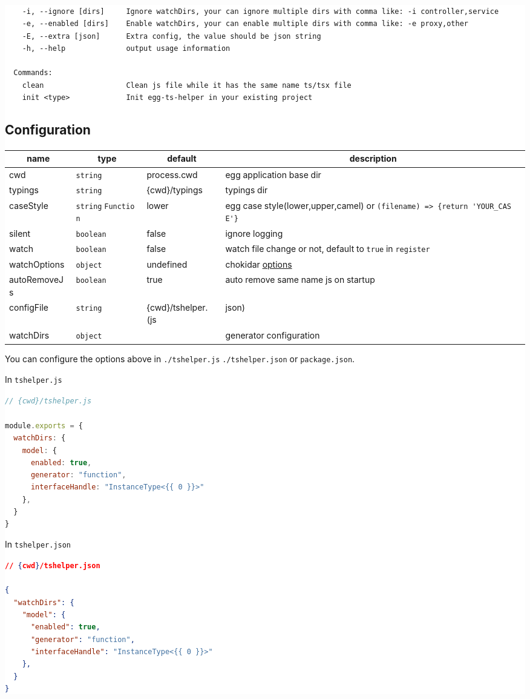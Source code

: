 ```
    -i, --ignore [dirs]     Ignore watchDirs, your can ignore multiple dirs with comma like: -i controller,service
    -e, --enabled [dirs]    Enable watchDirs, your can enable multiple dirs with comma like: -e proxy,other
    -E, --extra [json]      Extra config, the value should be json string
    -h, --help              output usage information

  Commands:
    clean                   Clean js file while it has the same name ts/tsx file
    init <type>             Init egg-ts-helper in your existing project
```

## Configuration

| name | type | default | description |
| --- | --- | --- | --- |
| cwd | `string` | process.cwd | egg application base dir |
| typings | `string` | {cwd}/typings | typings dir |
| caseStyle | `string` `Function` | lower | egg case style(lower,upper,camel) or `(filename) => {return 'YOUR_CASE'}`|
| silent | `boolean` | false | ignore logging |
| watch | `boolean` | false | watch file change or not, default to `true` in `register`  |
| watchOptions | `object` | undefined | chokidar [options](https://github.com/paulmillr/chokidar#api) |
| autoRemoveJs | `boolean` | true | auto remove same name js on startup |
| configFile | `string` | {cwd}/tshelper.(js|json) | configure file path |
| watchDirs | `object` | | generator configuration |

You can configure the options above in `./tshelper.js` `./tshelper.json` or `package.json`.

In `tshelper.js`

```js
// {cwd}/tshelper.js

module.exports = {
  watchDirs: {
    model: {
      enabled: true,
      generator: "function",
      interfaceHandle: "InstanceType<{{ 0 }}>"
    },
  }
}
```

In `tshelper.json`

```json
// {cwd}/tshelper.json

{
  "watchDirs": {
    "model": {
      "enabled": true,
      "generator": "function",
      "interfaceHandle": "InstanceType<{{ 0 }}>"
    },
  }
}
```


[npm-image]: https://img.shields.io/npm/v/egg-ts-helper.svg?style=flat-square
[npm-url]: https://npmjs.org/package/egg-ts-helper
[travis-url]: https://travis-ci.org/whxaxes/egg-ts-helper
[travis-image]: http://img.shields.io/travis/whxaxes/egg-ts-helper.svg
[appveyor-url]: https://ci.appveyor.com/project/whxaxes/egg-ts-helper/branch/master
[appveyor-image]: https://ci.appveyor.com/api/projects/status/github/whxaxes/egg-ts-helper?branch=master&svg=true
[codecov-image]: https://codecov.io/gh/whxaxes/egg-ts-helper/branch/master/graph/badge.svg
[codecov-url]: https://codecov.io/gh/whxaxes/egg-ts-helper
[download-image]: https://img.shields.io/npm/dm/egg-ts-helper.svg?style=flat-square
[download-url]: https://npmjs.org/package/egg-ts-helper
[easter-image]: https://img.shields.io/badge/easter%20egg-none-brightgreen.svg?style=flat-square